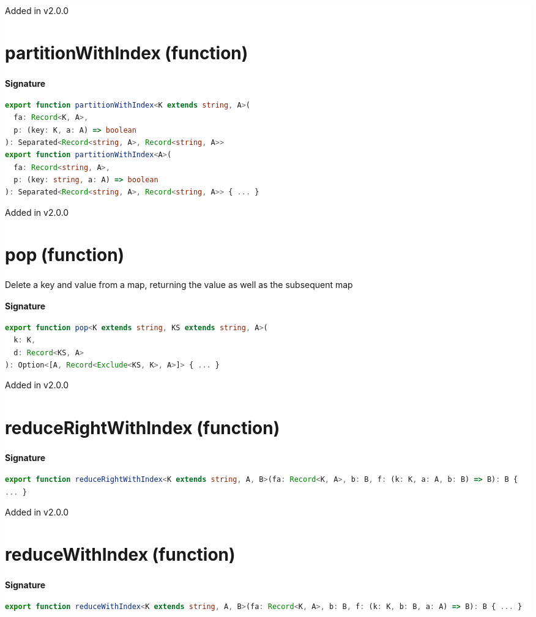Added in v2.0.0

# partitionWithIndex (function)

**Signature**

```ts
export function partitionWithIndex<K extends string, A>(
  fa: Record<K, A>,
  p: (key: K, a: A) => boolean
): Separated<Record<string, A>, Record<string, A>>
export function partitionWithIndex<A>(
  fa: Record<string, A>,
  p: (key: string, a: A) => boolean
): Separated<Record<string, A>, Record<string, A>> { ... }
```

Added in v2.0.0

# pop (function)

Delete a key and value from a map, returning the value as well as the subsequent map

**Signature**

```ts
export function pop<K extends string, KS extends string, A>(
  k: K,
  d: Record<KS, A>
): Option<[A, Record<Exclude<KS, K>, A>]> { ... }
```

Added in v2.0.0

# reduceRightWithIndex (function)

**Signature**

```ts
export function reduceRightWithIndex<K extends string, A, B>(fa: Record<K, A>, b: B, f: (k: K, a: A, b: B) => B): B { ... }
```

Added in v2.0.0

# reduceWithIndex (function)

**Signature**

```ts
export function reduceWithIndex<K extends string, A, B>(fa: Record<K, A>, b: B, f: (k: K, b: B, a: A) => B): B { ... }
```
